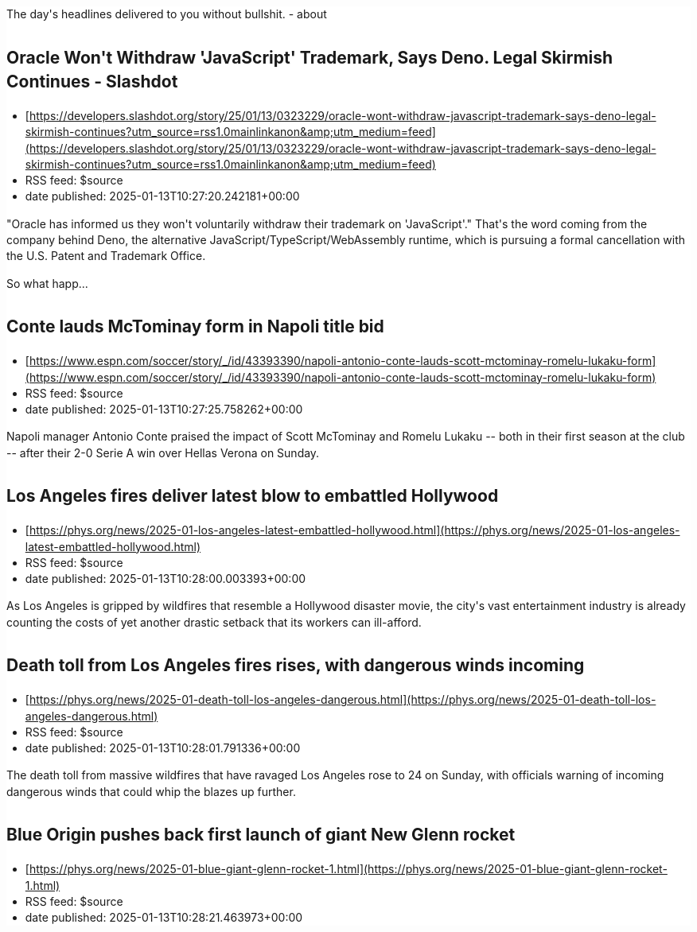 The day's headlines delivered to you without bullshit. - about

## Oracle Won't Withdraw 'JavaScript' Trademark, Says Deno.  Legal Skirmish Continues - Slashdot
 - [https://developers.slashdot.org/story/25/01/13/0323229/oracle-wont-withdraw-javascript-trademark-says-deno-legal-skirmish-continues?utm_source=rss1.0mainlinkanon&amp;utm_medium=feed](https://developers.slashdot.org/story/25/01/13/0323229/oracle-wont-withdraw-javascript-trademark-says-deno-legal-skirmish-continues?utm_source=rss1.0mainlinkanon&amp;utm_medium=feed)
 - RSS feed: $source
 - date published: 2025-01-13T10:27:20.242181+00:00

"Oracle has informed us they won't voluntarily withdraw their trademark on 'JavaScript'."  That's the word coming from the company behind Deno, the alternative JavaScript/TypeScript/WebAssembly runtime, which is pursuing a formal cancellation with the U.S. Patent and Trademark Office. 

So what happ...

## Conte lauds McTominay form in Napoli title bid
 - [https://www.espn.com/soccer/story/_/id/43393390/napoli-antonio-conte-lauds-scott-mctominay-romelu-lukaku-form](https://www.espn.com/soccer/story/_/id/43393390/napoli-antonio-conte-lauds-scott-mctominay-romelu-lukaku-form)
 - RSS feed: $source
 - date published: 2025-01-13T10:27:25.758262+00:00

Napoli manager Antonio Conte praised the impact of Scott McTominay and Romelu Lukaku -- both in their first season at the club -- after their 2-0 Serie A win over Hellas Verona on Sunday.

## Los Angeles fires deliver latest blow to embattled Hollywood
 - [https://phys.org/news/2025-01-los-angeles-latest-embattled-hollywood.html](https://phys.org/news/2025-01-los-angeles-latest-embattled-hollywood.html)
 - RSS feed: $source
 - date published: 2025-01-13T10:28:00.003393+00:00

As Los Angeles is gripped by wildfires that resemble a Hollywood disaster movie, the city's vast entertainment industry is already counting the costs of yet another drastic setback that its workers can ill-afford.

## Death toll from Los Angeles fires rises, with dangerous winds incoming
 - [https://phys.org/news/2025-01-death-toll-los-angeles-dangerous.html](https://phys.org/news/2025-01-death-toll-los-angeles-dangerous.html)
 - RSS feed: $source
 - date published: 2025-01-13T10:28:01.791336+00:00

The death toll from massive wildfires that have ravaged Los Angeles rose to 24 on Sunday, with officials warning of incoming dangerous winds that could whip the blazes up further.

## Blue Origin pushes back first launch of giant New Glenn rocket
 - [https://phys.org/news/2025-01-blue-giant-glenn-rocket-1.html](https://phys.org/news/2025-01-blue-giant-glenn-rocket-1.html)
 - RSS feed: $source
 - date published: 2025-01-13T10:28:21.463973+00:00
